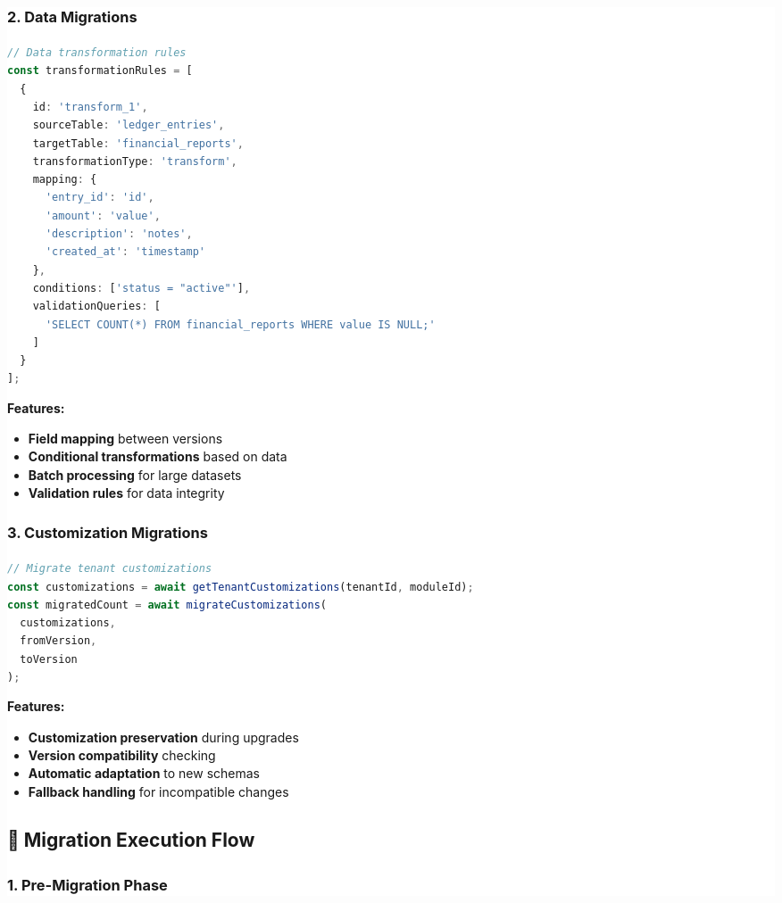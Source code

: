 ### **2. Data Migrations**

```typescript
// Data transformation rules
const transformationRules = [
  {
    id: 'transform_1',
    sourceTable: 'ledger_entries',
    targetTable: 'financial_reports',
    transformationType: 'transform',
    mapping: {
      'entry_id': 'id',
      'amount': 'value',
      'description': 'notes',
      'created_at': 'timestamp'
    },
    conditions: ['status = "active"'],
    validationQueries: [
      'SELECT COUNT(*) FROM financial_reports WHERE value IS NULL;'
    ]
  }
];
```

**Features:**
- **Field mapping** between versions
- **Conditional transformations** based on data
- **Batch processing** for large datasets
- **Validation rules** for data integrity

### **3. Customization Migrations**

```typescript
// Migrate tenant customizations
const customizations = await getTenantCustomizations(tenantId, moduleId);
const migratedCount = await migrateCustomizations(
  customizations,
  fromVersion,
  toVersion
);
```

**Features:**
- **Customization preservation** during upgrades
- **Version compatibility** checking
- **Automatic adaptation** to new schemas
- **Fallback handling** for incompatible changes

## 🚀 **Migration Execution Flow**

### **1. Pre-Migration Phase**
